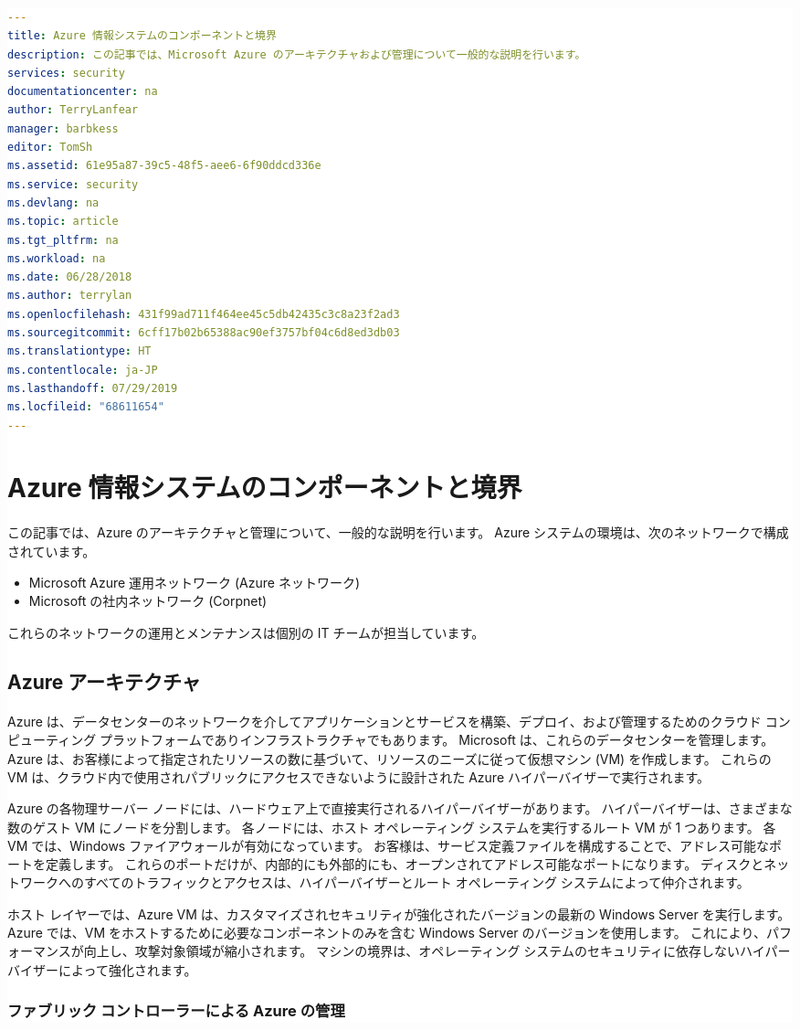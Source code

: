 ```yaml
---
title: Azure 情報システムのコンポーネントと境界
description: この記事では、Microsoft Azure のアーキテクチャおよび管理について一般的な説明を行います。
services: security
documentationcenter: na
author: TerryLanfear
manager: barbkess
editor: TomSh
ms.assetid: 61e95a87-39c5-48f5-aee6-6f90ddcd336e
ms.service: security
ms.devlang: na
ms.topic: article
ms.tgt_pltfrm: na
ms.workload: na
ms.date: 06/28/2018
ms.author: terrylan
ms.openlocfilehash: 431f99ad711f464ee45c5db42435c3c8a23f2ad3
ms.sourcegitcommit: 6cff17b02b65388ac90ef3757bf04c6d8ed3db03
ms.translationtype: HT
ms.contentlocale: ja-JP
ms.lasthandoff: 07/29/2019
ms.locfileid: "68611654"
---
```

# <a name="azure-information-system-components-and-boundaries"></a>Azure 情報システムのコンポーネントと境界
この記事では、Azure のアーキテクチャと管理について、一般的な説明を行います。 Azure システムの環境は、次のネットワークで構成されています。

- Microsoft Azure 運用ネットワーク (Azure ネットワーク)
- Microsoft の社内ネットワーク (Corpnet)

これらのネットワークの運用とメンテナンスは個別の IT チームが担当しています。

## <a name="azure-architecture"></a>Azure アーキテクチャ
Azure は、データセンターのネットワークを介してアプリケーションとサービスを構築、デプロイ、および管理するためのクラウド コンピューティング プラットフォームでありインフラストラクチャでもあります。 Microsoft は、これらのデータセンターを管理します。 Azure は、お客様によって指定されたリソースの数に基づいて、リソースのニーズに従って仮想マシン (VM) を作成します。 これらの VM は、クラウド内で使用されパブリックにアクセスできないように設計された Azure ハイパーバイザーで実行されます。

Azure の各物理サーバー ノードには、ハードウェア上で直接実行されるハイパーバイザーがあります。 ハイパーバイザーは、さまざまな数のゲスト VM にノードを分割します。 各ノードには、ホスト オペレーティング システムを実行するルート VM が 1 つあります。 各 VM では、Windows ファイアウォールが有効になっています。 お客様は、サービス定義ファイルを構成することで、アドレス可能なポートを定義します。 これらのポートだけが、内部的にも外部的にも、オープンされてアドレス可能なポートになります。 ディスクとネットワークへのすべてのトラフィックとアクセスは、ハイパーバイザーとルート オペレーティング システムによって仲介されます。

ホスト レイヤーでは、Azure VM は、カスタマイズされセキュリティが強化されたバージョンの最新の Windows Server を実行します。 Azure では、VM をホストするために必要なコンポーネントのみを含む Windows Server のバージョンを使用します。 これにより、パフォーマンスが向上し、攻撃対象領域が縮小されます。 マシンの境界は、オペレーティング システムのセキュリティに依存しないハイパーバイザーによって強化されます。

### <a name="azure-management-by-fabric-controllers"></a>ファブリック コントローラーによる Azure の管理
